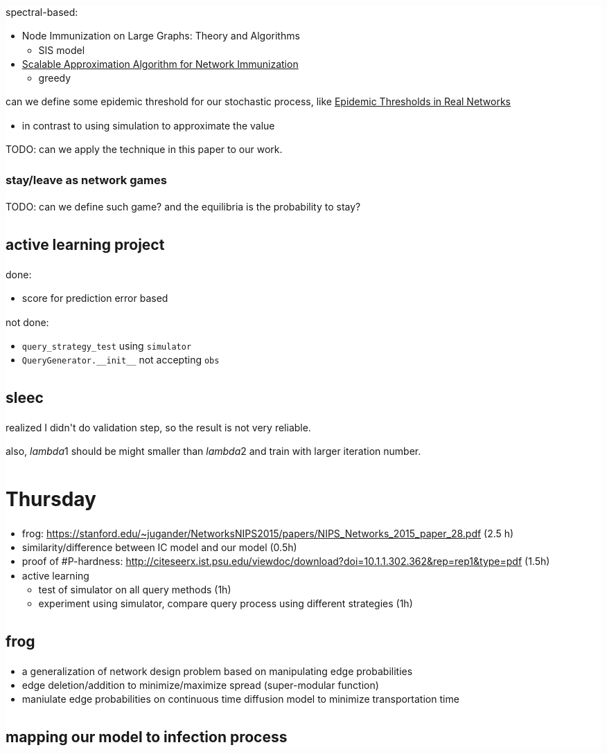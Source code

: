 spectral-based:

- Node Immunization on Large Graphs: Theory and Algorithms
  - SIS model
- [Scalable Approximation Algorithm for Network Immunization](https://arxiv.org/pdf/1711.00784.pdf)
  - greedy

can we define some epidemic threshold for our stochastic process, 
like [Epidemic Thresholds in Real Networks](http://cs.stanford.edu/~jure/pubs/virus-tissec.pdf)
- in contrast to using simulation to approximate the value

TODO: can we apply the technique in this paper to our work. 

### stay/leave as network games

TODO: can we define such game? and the equilibria is the probability to stay?

## active learning project

done:

- score for prediction error based

not done:
  - `query_strategy_test` using  `simulator`
  - `QueryGenerator.__init__`  not accepting `obs`

## sleec

realized I didn't do validation step, so the result is not very reliable. 

also, $`lambda1`$ should be might smaller than $`lambda2`$ and train with larger iteration number. 

# Thursday

- frog: https://stanford.edu/~jugander/NetworksNIPS2015/papers/NIPS_Networks_2015_paper_28.pdf (2.5 h)
- similarity/difference between IC model and our model (0.5h)
- proof of \#P-hardness: http://citeseerx.ist.psu.edu/viewdoc/download?doi=10.1.1.302.362&rep=rep1&type=pdf (1.5h)
- active learning
  - test of simulator on all query methods (1h)
  - experiment using simulator, compare query process using different strategies (1h)


## frog

- a generalization of network design problem based on manipulating edge probabilities
- edge deletion/addition to minimize/maximize spread (super-modular function)
- maniulate edge probabilities on continuous time diffusion model to minimize transportation time

## mapping our model to infection process
